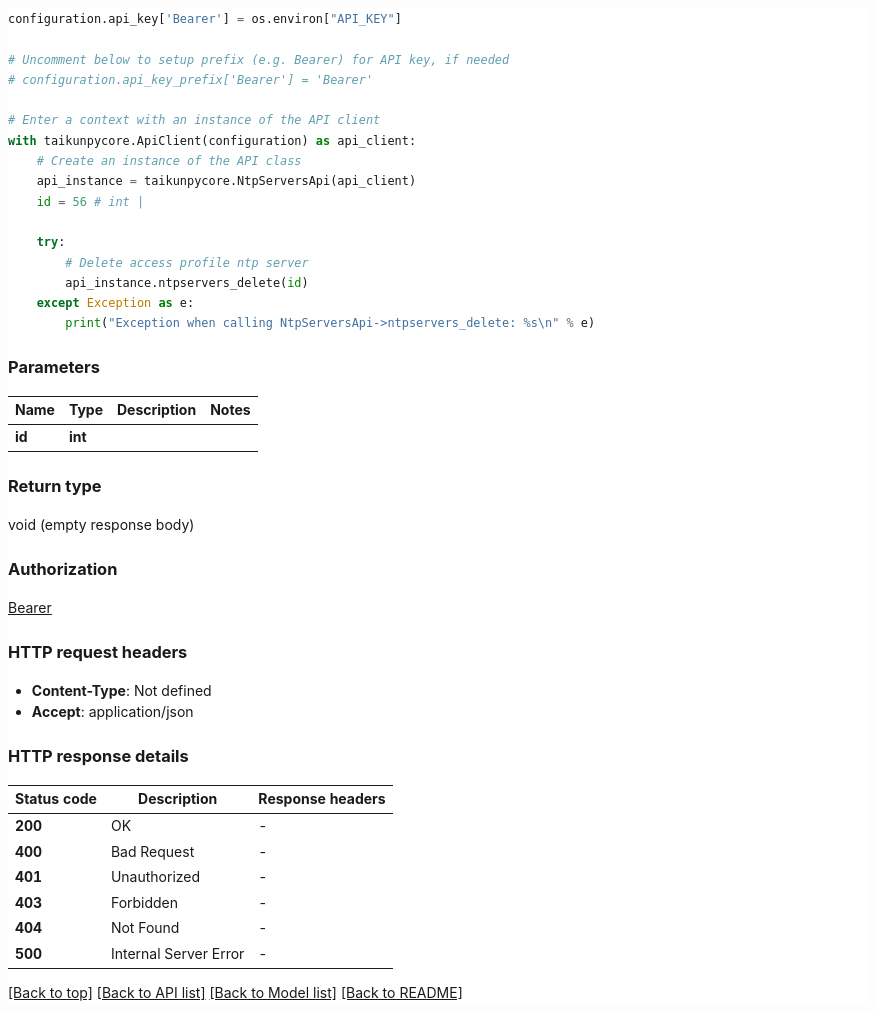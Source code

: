 ```python
configuration.api_key['Bearer'] = os.environ["API_KEY"]

# Uncomment below to setup prefix (e.g. Bearer) for API key, if needed
# configuration.api_key_prefix['Bearer'] = 'Bearer'

# Enter a context with an instance of the API client
with taikunpycore.ApiClient(configuration) as api_client:
    # Create an instance of the API class
    api_instance = taikunpycore.NtpServersApi(api_client)
    id = 56 # int | 

    try:
        # Delete access profile ntp server
        api_instance.ntpservers_delete(id)
    except Exception as e:
        print("Exception when calling NtpServersApi->ntpservers_delete: %s\n" % e)
```



### Parameters


Name | Type | Description  | Notes
------------- | ------------- | ------------- | -------------
 **id** | **int**|  | 

### Return type

void (empty response body)

### Authorization

[Bearer](../README.md#Bearer)

### HTTP request headers

 - **Content-Type**: Not defined
 - **Accept**: application/json

### HTTP response details

| Status code | Description | Response headers |
|-------------|-------------|------------------|
**200** | OK |  -  |
**400** | Bad Request |  -  |
**401** | Unauthorized |  -  |
**403** | Forbidden |  -  |
**404** | Not Found |  -  |
**500** | Internal Server Error |  -  |

[[Back to top]](#) [[Back to API list]](../README.md#documentation-for-api-endpoints) [[Back to Model list]](../README.md#documentation-for-models) [[Back to README]](../README.md)
